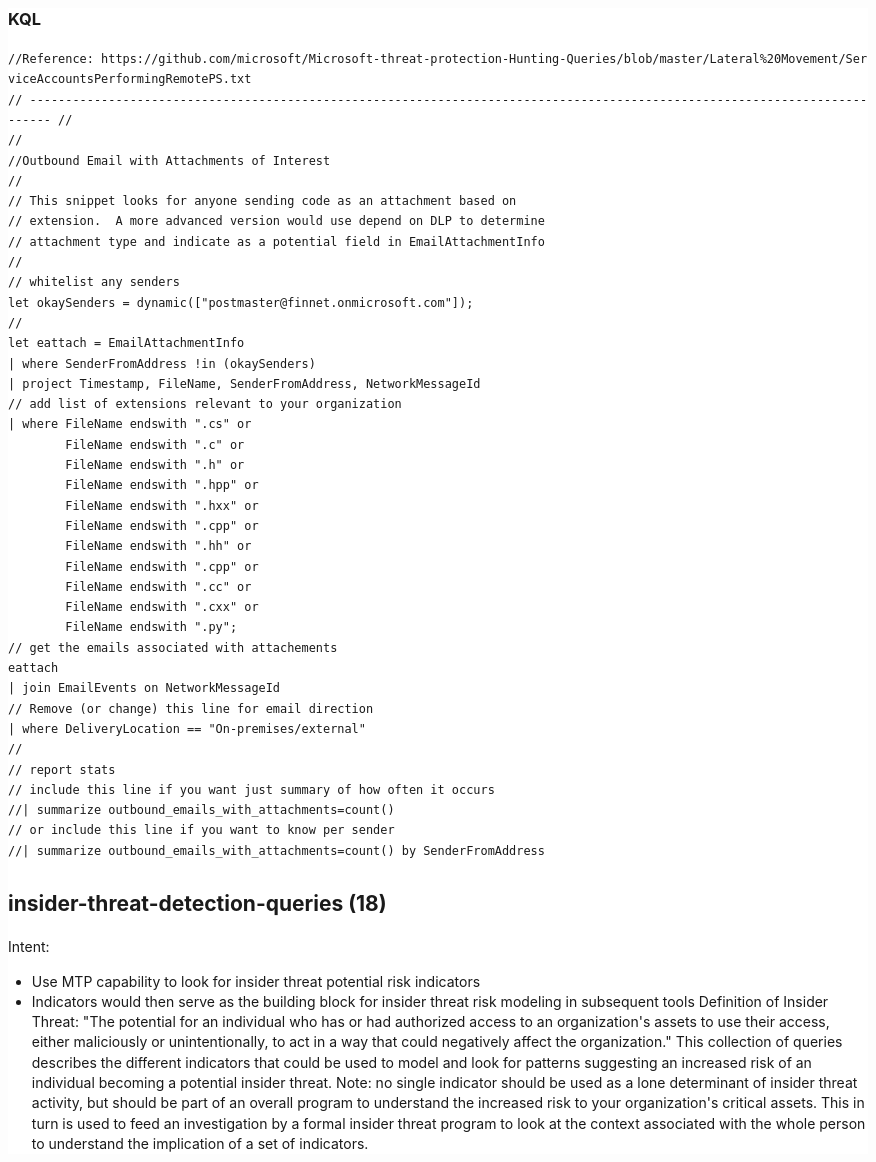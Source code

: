 ### KQL
```kql
//Reference: https://github.com/microsoft/Microsoft-threat-protection-Hunting-Queries/blob/master/Lateral%20Movement/ServiceAccountsPerformingRemotePS.txt
// --------------------------------------------------------------------------------------------------------------------------- //
//
//Outbound Email with Attachments of Interest
//
// This snippet looks for anyone sending code as an attachment based on
// extension.  A more advanced version would use depend on DLP to determine
// attachment type and indicate as a potential field in EmailAttachmentInfo
//
// whitelist any senders
let okaySenders = dynamic(["postmaster@finnet.onmicrosoft.com"]);
//
let eattach = EmailAttachmentInfo
| where SenderFromAddress !in (okaySenders)
| project Timestamp, FileName, SenderFromAddress, NetworkMessageId
// add list of extensions relevant to your organization
| where FileName endswith ".cs" or
        FileName endswith ".c" or
        FileName endswith ".h" or
        FileName endswith ".hpp" or
        FileName endswith ".hxx" or
        FileName endswith ".cpp" or
        FileName endswith ".hh" or
        FileName endswith ".cpp" or
        FileName endswith ".cc" or
        FileName endswith ".cxx" or
        FileName endswith ".py";
// get the emails associated with attachements
eattach
| join EmailEvents on NetworkMessageId
// Remove (or change) this line for email direction
| where DeliveryLocation == "On-premises/external"
//
// report stats
// include this line if you want just summary of how often it occurs
//| summarize outbound_emails_with_attachments=count()
// or include this line if you want to know per sender
//| summarize outbound_emails_with_attachments=count() by SenderFromAddress

```

## insider-threat-detection-queries (18)

Intent:
- Use MTP capability to look for insider threat potential risk indicators
- Indicators would then serve as the building block for insider threat risk modeling in subsequent tools
Definition of Insider Threat:
"The potential for an individual who has or had authorized access to an organization's assets to use their access, either maliciously or unintentionally, to act in a way that could negatively affect the organization."
This collection of queries describes the different indicators that could be used to model and look for patterns suggesting an increased risk of an individual becoming a potential insider threat.
Note: no single indicator should be used as a lone determinant of insider threat activity, but should be part of an overall program to understand the increased risk to your organization's critical assets. This in turn is used to feed an investigation by a formal insider threat program to look at the context associated with the whole person to understand the implication of a set of indicators.

